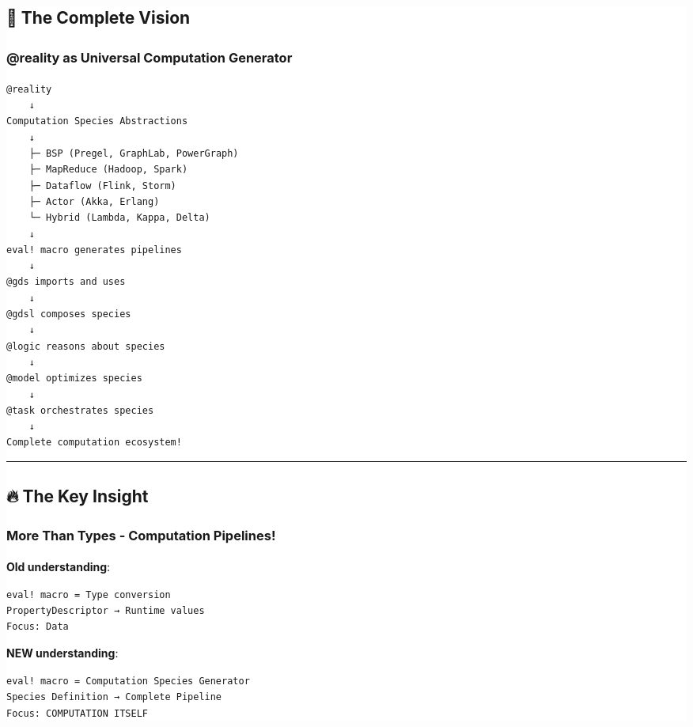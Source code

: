 
## 💎 The Complete Vision

### @reality as Universal Computation Generator

```
@reality
    ↓
Computation Species Abstractions
    ↓
    ├─ BSP (Pregel, GraphLab, PowerGraph)
    ├─ MapReduce (Hadoop, Spark)
    ├─ Dataflow (Flink, Storm)
    ├─ Actor (Akka, Erlang)
    └─ Hybrid (Lambda, Kappa, Delta)
    ↓
eval! macro generates pipelines
    ↓
@gds imports and uses
    ↓
@gdsl composes species
    ↓
@logic reasons about species
    ↓
@model optimizes species
    ↓
@task orchestrates species
    ↓
Complete computation ecosystem!
```

---

## 🔥 The Key Insight

### More Than Types - Computation Pipelines!

**Old understanding**:

```
eval! macro = Type conversion
PropertyDescriptor → Runtime values
Focus: Data
```

**NEW understanding**:

```
eval! macro = Computation Species Generator
Species Definition → Complete Pipeline
Focus: COMPUTATION ITSELF
```

